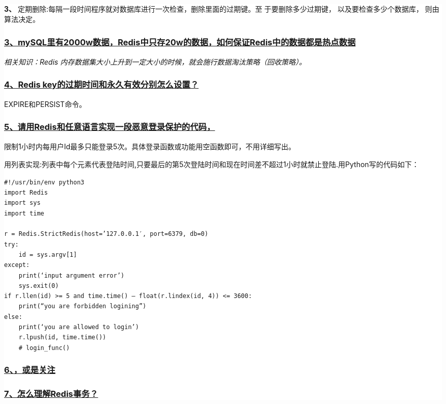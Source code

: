 **3、** 定期删除:每隔一段时间程序就对数据库进行一次检查，删除里面的过期键。至   于要删除多少过期键， 以及要检查多少个数据库， 则由算法决定。


### [3、mySQL里有2000w数据，Redis中只存20w的数据，如何保证Redis中的数据都是热点数据](https://gitee.com/souyunku/DevBooks/blob/master/docs/Redis/Redis最新面试题及答案附答案汇总.md#3mysql里有2000w数据redis中只存20w的数据如何保证redis中的数据都是热点数据)  


_相关知识：Redis 内存数据集大小上升到一定大小的时候，就会施行数据淘汰策略（回收策略）。_


### [4、Redis key的过期时间和永久有效分别怎么设置？](https://gitee.com/souyunku/DevBooks/blob/master/docs/Redis/Redis最新面试题及答案附答案汇总.md#4redis-key的过期时间和永久有效分别怎么设置)  


EXPIRE和PERSIST命令。


### [5、请用Redis和任意语言实现一段恶意登录保护的代码，](https://gitee.com/souyunku/DevBooks/blob/master/docs/Redis/Redis最新面试题及答案附答案汇总.md#5请用redis和任意语言实现一段恶意登录保护的代码)  


限制1小时内每用户Id最多只能登录5次。具体登录函数或功能用空函数即可，不用详细写出。

用列表实现:列表中每个元素代表登陆时间,只要最后的第5次登陆时间和现在时间差不超过1小时就禁止登陆.用Python写的代码如下：

```
#!/usr/bin/env python3
import Redis  
import sys  
import time  
 
r = Redis.StrictRedis(host=’127.0.0.1′, port=6379, db=0)  
try:       
    id = sys.argv[1]
except:      
    print(‘input argument error’)    
    sys.exit(0)  
if r.llen(id) >= 5 and time.time() – float(r.lindex(id, 4)) <= 3600:      
    print(“you are forbidden logining”)
else:       
    print(‘you are allowed to login’)    
    r.lpush(id, time.time())    
    # login_func()
```


### [6、，或是关注](https://gitee.com/souyunku/DevBooks/blob/master/docs/Redis/Redis最新面试题及答案附答案汇总.md#6或是关注)  

### [7、怎么理解Redis事务？](https://gitee.com/souyunku/DevBooks/blob/master/docs/Redis/Redis最新面试题及答案附答案汇总.md#7怎么理解redis事务)  
